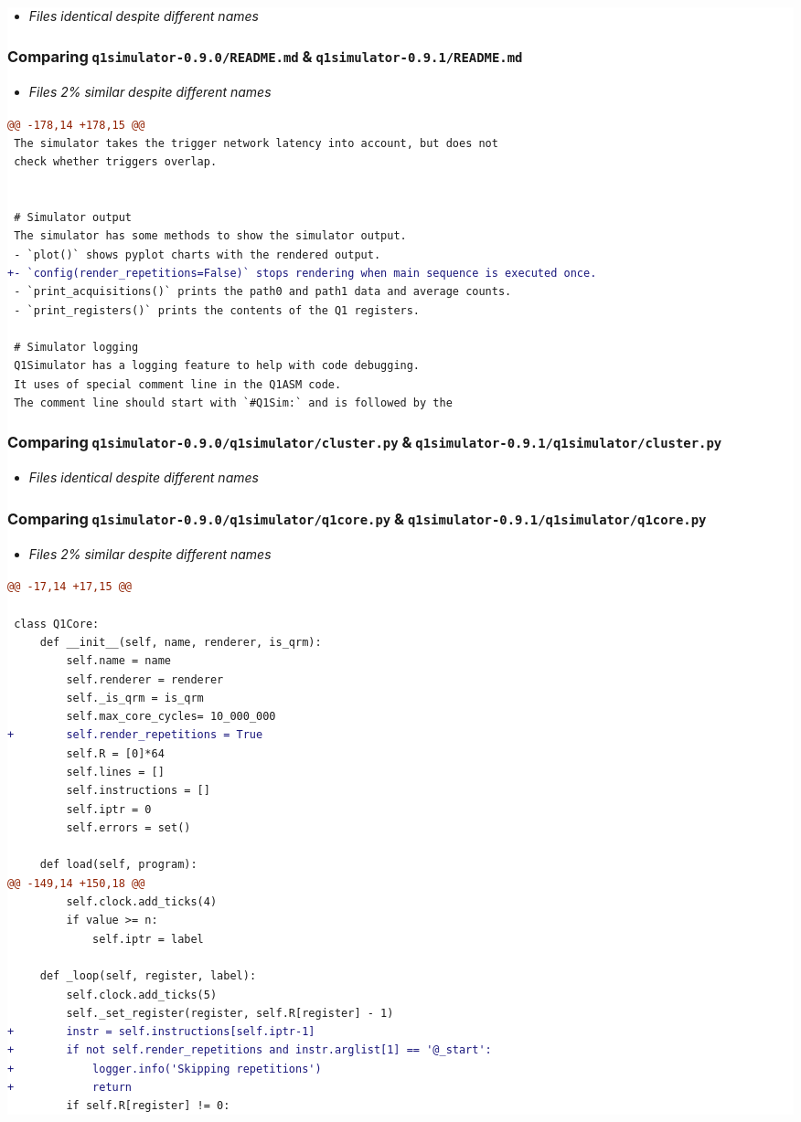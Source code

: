  * *Files identical despite different names*

### Comparing `q1simulator-0.9.0/README.md` & `q1simulator-0.9.1/README.md`

 * *Files 2% similar despite different names*

```diff
@@ -178,14 +178,15 @@
 The simulator takes the trigger network latency into account, but does not
 check whether triggers overlap. 
 
 
 # Simulator output
 The simulator has some methods to show the simulator output.
 - `plot()` shows pyplot charts with the rendered output.
+- `config(render_repetitions=False)` stops rendering when main sequence is executed once.
 - `print_acquisitions()` prints the path0 and path1 data and average counts.
 - `print_registers()` prints the contents of the Q1 registers.
 
 # Simulator logging
 Q1Simulator has a logging feature to help with code debugging.
 It uses of special comment line in the Q1ASM code.
 The comment line should start with `#Q1Sim:` and is followed by the
```

### Comparing `q1simulator-0.9.0/q1simulator/cluster.py` & `q1simulator-0.9.1/q1simulator/cluster.py`

 * *Files identical despite different names*

### Comparing `q1simulator-0.9.0/q1simulator/q1core.py` & `q1simulator-0.9.1/q1simulator/q1core.py`

 * *Files 2% similar despite different names*

```diff
@@ -17,14 +17,15 @@
 
 class Q1Core:
     def __init__(self, name, renderer, is_qrm):
         self.name = name
         self.renderer = renderer
         self._is_qrm = is_qrm
         self.max_core_cycles= 10_000_000
+        self.render_repetitions = True
         self.R = [0]*64
         self.lines = []
         self.instructions = []
         self.iptr = 0
         self.errors = set()
 
     def load(self, program):
@@ -149,14 +150,18 @@
         self.clock.add_ticks(4)
         if value >= n:
             self.iptr = label
 
     def _loop(self, register, label):
         self.clock.add_ticks(5)
         self._set_register(register, self.R[register] - 1)
+        instr = self.instructions[self.iptr-1]
+        if not self.render_repetitions and instr.arglist[1] == '@_start':
+            logger.info('Skipping repetitions')
+            return
         if self.R[register] != 0:
```